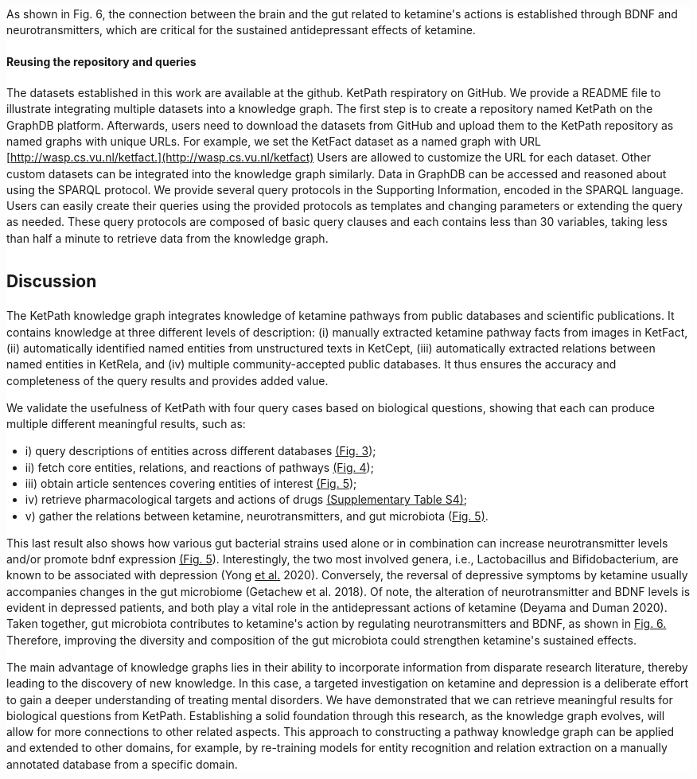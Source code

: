 As shown in Fig. 6, the connection between the brain and the gut related to ketamine's actions is established through BDNF and neurotransmitters, which are critical for the sustained antidepressant effects of ketamine.

#### Reusing the repository and queries

The datasets established in this work are available at the github. KetPath respiratory on GitHub. We provide a README file to illustrate integrating multiple datasets into a knowledge graph. The first step is to create a repository named KetPath on the GraphDB platform. Afterwards, users need to download the datasets from GitHub and upload them to the KetPath repository as named graphs with unique URLs. For example, we set the KetFact dataset as a named graph with URL [http://wasp.cs.vu.nl/ketfact.](http://wasp.cs.vu.nl/ketfact) Users are allowed to customize the URL for each dataset. Other custom datasets can be integrated into the knowledge graph similarly. Data in GraphDB can be accessed and reasoned about using the SPARQL protocol. We provide several query protocols in the Supporting Information, encoded in the SPARQL language. Users can easily create their queries using the provided protocols as templates and changing parameters or extending the query as needed. These query protocols are composed of basic query clauses and each contains less than 30 variables, taking less than half a minute to retrieve data from the knowledge graph.

## Discussion

The KetPath knowledge graph integrates knowledge of ketamine pathways from public databases and scientific publications. It contains knowledge at three different levels of description: (i) manually extracted ketamine pathway facts from images in KetFact, (ii) automatically identified named entities from unstructured texts in KetCept, (iii) automatically extracted relations between named entities in KetRela, and (iv) multiple community-accepted public databases. It thus ensures the accuracy and completeness of the query results and provides added value.

We validate the usefulness of KetPath with four query cases based on biological questions, showing that each can produce multiple different meaningful results, such as:

- i) query descriptions of entities across different databases [\(Fig. 3](#page-5-0));
- ii) fetch core entities, relations, and reactions of pathways [\(Fig. 4](#page-5-0));
- iii) obtain article sentences covering entities of interest [\(Fig. 5](#page-6-0));
- iv) retrieve pharmacological targets and actions of drugs [\(Supplementary Table S4\)](https://academic.oup.com/bioinformatics/article-lookup/doi/10.1093/bioinformatics/btad771#supplementary-data);
- v) gather the relations between ketamine, neurotransmitters, and gut microbiota ([Fig. 5\)](#page-6-0).

This last result also shows how various gut bacterial strains used alone or in combination can increase neurotransmitter levels and/or promote bdnf expression [\(Fig. 5](#page-6-0)). Interestingly, the two most involved genera, i.e., Lactobacillus and Bifidobacterium, are known to be associated with depression (Yong [et al.](#page-8-0) 2020). Conversely, the reversal of depressive symptoms by ketamine usually accompanies changes in the gut microbiome (Getachew et al. 2018). Of note, the alteration of neurotransmitter and BDNF levels is evident in depressed patients, and both play a vital role in the antidepressant actions of ketamine (Deyama and Duman 2020). Taken together, gut microbiota contributes to ketamine's action by regulating neurotransmitters and BDNF, as shown in [Fig. 6.](#page-6-0) Therefore, improving the diversity and composition of the gut microbiota could strengthen ketamine's sustained effects.

The main advantage of knowledge graphs lies in their ability to incorporate information from disparate research literature, thereby leading to the discovery of new knowledge. In this case, a targeted investigation on ketamine and depression is a deliberate effort to gain a deeper understanding of treating mental disorders. We have demonstrated that we can retrieve meaningful results for biological questions from KetPath. Establishing a solid foundation through this research, as the knowledge graph evolves, will allow for more connections to other related aspects. This approach to constructing a pathway knowledge graph can be applied and extended to other domains, for example, by re-training models for entity recognition and relation extraction on a manually annotated database from a specific domain.
